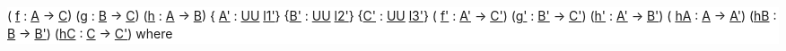   <a id="3804" class="Symbol">(</a> <a id="3806" href="foundation-core.commuting-prisms-of-maps.html#3806" class="Bound">f</a> <a id="3808" class="Symbol">:</a> <a id="3810" href="foundation-core.commuting-prisms-of-maps.html#3767" class="Bound">A</a> <a id="3812" class="Symbol">→</a> <a id="3814" href="foundation-core.commuting-prisms-of-maps.html#3791" class="Bound">C</a><a id="3815" class="Symbol">)</a> <a id="3817" class="Symbol">(</a><a id="3818" href="foundation-core.commuting-prisms-of-maps.html#3818" class="Bound">g</a> <a id="3820" class="Symbol">:</a> <a id="3822" href="foundation-core.commuting-prisms-of-maps.html#3779" class="Bound">B</a> <a id="3824" class="Symbol">→</a> <a id="3826" href="foundation-core.commuting-prisms-of-maps.html#3791" class="Bound">C</a><a id="3827" class="Symbol">)</a> <a id="3829" class="Symbol">(</a><a id="3830" href="foundation-core.commuting-prisms-of-maps.html#3830" class="Bound">h</a> <a id="3832" class="Symbol">:</a> <a id="3834" href="foundation-core.commuting-prisms-of-maps.html#3767" class="Bound">A</a> <a id="3836" class="Symbol">→</a> <a id="3838" href="foundation-core.commuting-prisms-of-maps.html#3779" class="Bound">B</a><a id="3839" class="Symbol">)</a>
  <a id="3843" class="Symbol">{</a> <a id="3845" href="foundation-core.commuting-prisms-of-maps.html#3845" class="Bound">A&#39;</a> <a id="3848" class="Symbol">:</a> <a id="3850" href="Agda.Primitive.html#388" class="Primitive">UU</a> <a id="3853" href="foundation-core.commuting-prisms-of-maps.html#3742" class="Bound">l1&#39;</a><a id="3856" class="Symbol">}</a> <a id="3858" class="Symbol">{</a><a id="3859" href="foundation-core.commuting-prisms-of-maps.html#3859" class="Bound">B&#39;</a> <a id="3862" class="Symbol">:</a> <a id="3864" href="Agda.Primitive.html#388" class="Primitive">UU</a> <a id="3867" href="foundation-core.commuting-prisms-of-maps.html#3746" class="Bound">l2&#39;</a><a id="3870" class="Symbol">}</a> <a id="3872" class="Symbol">{</a><a id="3873" href="foundation-core.commuting-prisms-of-maps.html#3873" class="Bound">C&#39;</a> <a id="3876" class="Symbol">:</a> <a id="3878" href="Agda.Primitive.html#388" class="Primitive">UU</a> <a id="3881" href="foundation-core.commuting-prisms-of-maps.html#3750" class="Bound">l3&#39;</a><a id="3884" class="Symbol">}</a>
  <a id="3888" class="Symbol">(</a> <a id="3890" href="foundation-core.commuting-prisms-of-maps.html#3890" class="Bound">f&#39;</a> <a id="3893" class="Symbol">:</a> <a id="3895" href="foundation-core.commuting-prisms-of-maps.html#3845" class="Bound">A&#39;</a> <a id="3898" class="Symbol">→</a> <a id="3900" href="foundation-core.commuting-prisms-of-maps.html#3873" class="Bound">C&#39;</a><a id="3902" class="Symbol">)</a> <a id="3904" class="Symbol">(</a><a id="3905" href="foundation-core.commuting-prisms-of-maps.html#3905" class="Bound">g&#39;</a> <a id="3908" class="Symbol">:</a> <a id="3910" href="foundation-core.commuting-prisms-of-maps.html#3859" class="Bound">B&#39;</a> <a id="3913" class="Symbol">→</a> <a id="3915" href="foundation-core.commuting-prisms-of-maps.html#3873" class="Bound">C&#39;</a><a id="3917" class="Symbol">)</a> <a id="3919" class="Symbol">(</a><a id="3920" href="foundation-core.commuting-prisms-of-maps.html#3920" class="Bound">h&#39;</a> <a id="3923" class="Symbol">:</a> <a id="3925" href="foundation-core.commuting-prisms-of-maps.html#3845" class="Bound">A&#39;</a> <a id="3928" class="Symbol">→</a> <a id="3930" href="foundation-core.commuting-prisms-of-maps.html#3859" class="Bound">B&#39;</a><a id="3932" class="Symbol">)</a>
  <a id="3936" class="Symbol">(</a> <a id="3938" href="foundation-core.commuting-prisms-of-maps.html#3938" class="Bound">hA</a> <a id="3941" class="Symbol">:</a> <a id="3943" href="foundation-core.commuting-prisms-of-maps.html#3767" class="Bound">A</a> <a id="3945" class="Symbol">→</a> <a id="3947" href="foundation-core.commuting-prisms-of-maps.html#3845" class="Bound">A&#39;</a><a id="3949" class="Symbol">)</a> <a id="3951" class="Symbol">(</a><a id="3952" href="foundation-core.commuting-prisms-of-maps.html#3952" class="Bound">hB</a> <a id="3955" class="Symbol">:</a> <a id="3957" href="foundation-core.commuting-prisms-of-maps.html#3779" class="Bound">B</a> <a id="3959" class="Symbol">→</a> <a id="3961" href="foundation-core.commuting-prisms-of-maps.html#3859" class="Bound">B&#39;</a><a id="3963" class="Symbol">)</a> <a id="3965" class="Symbol">(</a><a id="3966" href="foundation-core.commuting-prisms-of-maps.html#3966" class="Bound">hC</a> <a id="3969" class="Symbol">:</a> <a id="3971" href="foundation-core.commuting-prisms-of-maps.html#3791" class="Bound">C</a> <a id="3973" class="Symbol">→</a> <a id="3975" href="foundation-core.commuting-prisms-of-maps.html#3873" class="Bound">C&#39;</a><a id="3977" class="Symbol">)</a>
  <a id="3981" class="Keyword">where</a>
